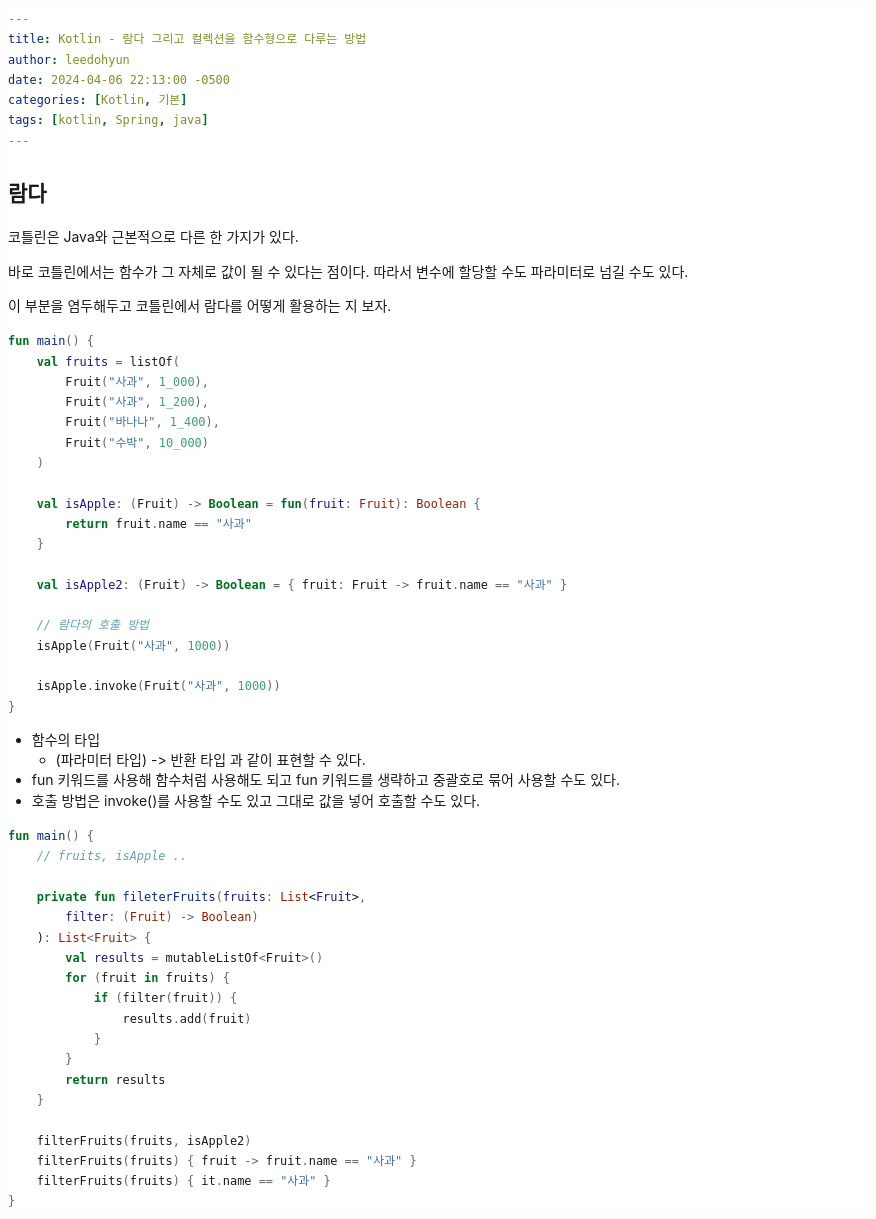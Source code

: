 ```yaml
---
title: Kotlin - 람다 그리고 컬렉션을 함수형으로 다루는 방법
author: leedohyun
date: 2024-04-06 22:13:00 -0500
categories: [Kotlin, 기본]
tags: [kotlin, Spring, java]
---
```


## 람다

코틀린은 Java와 근본적으로 다른 한 가지가 있다.

바로 코틀린에서는 함수가 그 자체로 값이 될 수 있다는 점이다. 따라서 변수에 할당할 수도 파라미터로 넘길 수도 있다.

이 부분을 염두해두고 코틀린에서 람다를 어떻게 활용하는 지 보자.

```kotlin
fun main() {
	val fruits = listOf(
		Fruit("사과", 1_000),
		Fruit("사과", 1_200),
		Fruit("바나나", 1_400),
		Fruit("수박", 10_000)
	)

	val isApple: (Fruit) -> Boolean = fun(fruit: Fruit): Boolean {
		return fruit.name == "사과"
	}

	val isApple2: (Fruit) -> Boolean = { fruit: Fruit -> fruit.name == "사과" }

	// 람다의 호출 방법
	isApple(Fruit("사과", 1000))
	
	isApple.invoke(Fruit("사과", 1000))
}
```

- 함수의 타입 
	- (파라미터 타입) -> 반환 타입 과 같이 표현할 수 있다.
- fun 키워드를 사용해 함수처럼 사용해도 되고 fun 키워드를 생략하고 중괄호로 묶어 사용할 수도 있다.
- 호출 방법은 invoke()를 사용할 수도 있고 그대로 값을 넣어 호출할 수도 있다. 

```kotlin
fun main() {
	// fruits, isApple ..
	
	private fun fileterFruits(fruits: List<Fruit>, 
		filter: (Fruit) -> Boolean)
	): List<Fruit> {
		val results = mutableListOf<Fruit>()
		for (fruit in fruits) {
			if (filter(fruit)) {
				results.add(fruit)
			}
		}
		return results
	}

	filterFruits(fruits, isApple2)
	filterFruits(fruits) { fruit -> fruit.name == "사과" }
	filterFruits(fruits) { it.name == "사과" }
}
```
